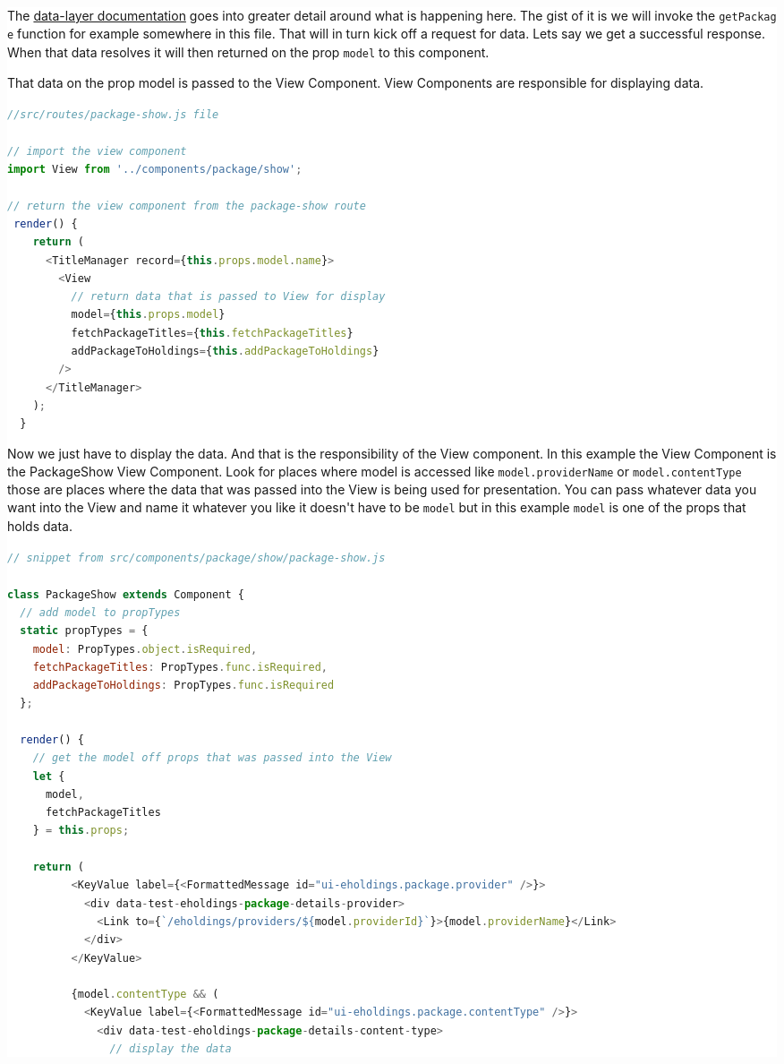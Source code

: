 The [data-layer documentation](../data-layer.md) goes into greater detail around what is happening here. The gist of it is we will invoke the `getPackage` function for example somewhere in this file. That will in turn kick off a request for data. Lets say we get a successful response. When that data resolves it will then returned on the prop `model` to this component.

That data on the prop model is passed to the View Component. View Components are responsible for displaying data.

```javascript
//src/routes/package-show.js file

// import the view component
import View from '../components/package/show';

// return the view component from the package-show route
 render() {
    return (
      <TitleManager record={this.props.model.name}>
        <View
          // return data that is passed to View for display
          model={this.props.model}
          fetchPackageTitles={this.fetchPackageTitles}
          addPackageToHoldings={this.addPackageToHoldings}
        />
      </TitleManager>
    );
  }

```

Now we just have to display the data. And that is the responsibility of the View component. In this example the View Component is the PackageShow View Component. Look for places where model is accessed like `model.providerName` or `model.contentType` those are places where the data that was passed into the View is being used for presentation. You can pass whatever data you want into the View and name it whatever you like it doesn't have to be `model` but in this example `model` is one of the props that holds data.

```javascript
// snippet from src/components/package/show/package-show.js

class PackageShow extends Component {
  // add model to propTypes
  static propTypes = {
    model: PropTypes.object.isRequired,
    fetchPackageTitles: PropTypes.func.isRequired,
    addPackageToHoldings: PropTypes.func.isRequired
  };

  render() {
    // get the model off props that was passed into the View
    let {
      model,
      fetchPackageTitles
    } = this.props;

    return (
          <KeyValue label={<FormattedMessage id="ui-eholdings.package.provider" />}>
            <div data-test-eholdings-package-details-provider>
              <Link to={`/eholdings/providers/${model.providerId}`}>{model.providerName}</Link>
            </div>
          </KeyValue>

          {model.contentType && (
            <KeyValue label={<FormattedMessage id="ui-eholdings.package.contentType" />}>
              <div data-test-eholdings-package-details-content-type>
                // display the data
```
